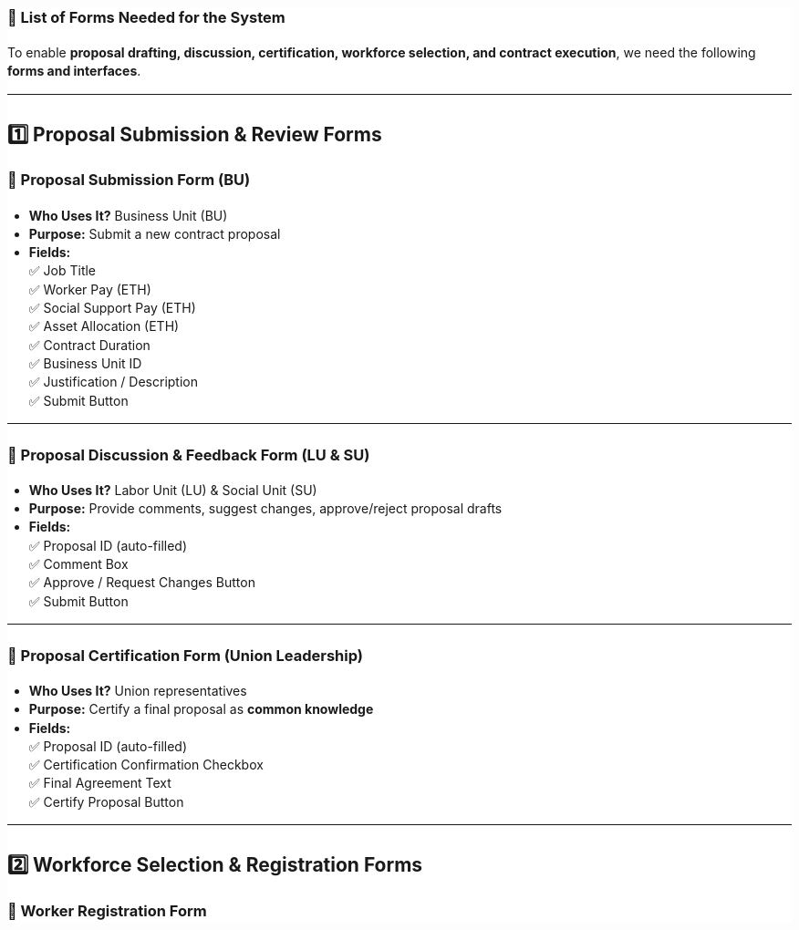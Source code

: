 ### **🔹 List of Forms Needed for the System**

To enable **proposal drafting, discussion, certification, workforce selection, and contract execution**, we need the following **forms and interfaces**.

---

## **1️⃣ Proposal Submission & Review Forms**

### **🔹 Proposal Submission Form (BU)**

- **Who Uses It?** Business Unit (BU)
- **Purpose:** Submit a new contract proposal
- **Fields:**  
    ✅ Job Title  
    ✅ Worker Pay (ETH)  
    ✅ Social Support Pay (ETH)  
    ✅ Asset Allocation (ETH)  
    ✅ Contract Duration  
    ✅ Business Unit ID  
    ✅ Justification / Description  
    ✅ Submit Button

---

### **🔹 Proposal Discussion & Feedback Form (LU & SU)**

- **Who Uses It?** Labor Unit (LU) & Social Unit (SU)
- **Purpose:** Provide comments, suggest changes, approve/reject proposal drafts
- **Fields:**  
    ✅ Proposal ID (auto-filled)  
    ✅ Comment Box  
    ✅ Approve / Request Changes Button  
    ✅ Submit Button

---

### **🔹 Proposal Certification Form (Union Leadership)**

- **Who Uses It?** Union representatives
- **Purpose:** Certify a final proposal as **common knowledge**
- **Fields:**  
    ✅ Proposal ID (auto-filled)  
    ✅ Certification Confirmation Checkbox  
    ✅ Final Agreement Text  
    ✅ Certify Proposal Button

---

## **2️⃣ Workforce Selection & Registration Forms**

### **🔹 Worker Registration Form**
